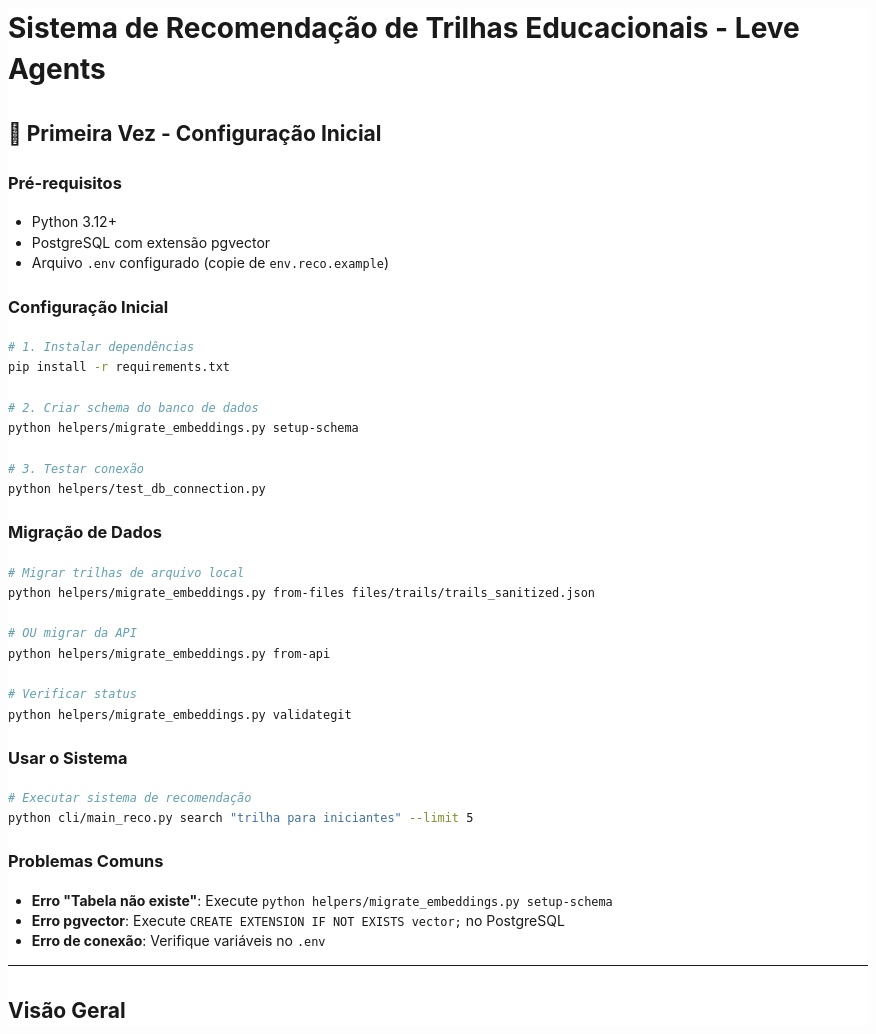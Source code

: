 # Sistema de Recomendação de Trilhas Educacionais - Leve Agents

## 🚀 Primeira Vez - Configuração Inicial

### Pré-requisitos
- Python 3.12+
- PostgreSQL com extensão pgvector
- Arquivo `.env` configurado (copie de `env.reco.example`)

### Configuração Inicial
```bash
# 1. Instalar dependências
pip install -r requirements.txt

# 2. Criar schema do banco de dados
python helpers/migrate_embeddings.py setup-schema

# 3. Testar conexão
python helpers/test_db_connection.py
```

### Migração de Dados
```bash
# Migrar trilhas de arquivo local
python helpers/migrate_embeddings.py from-files files/trails/trails_sanitized.json

# OU migrar da API
python helpers/migrate_embeddings.py from-api

# Verificar status
python helpers/migrate_embeddings.py validategit 
```

### Usar o Sistema
```bash
# Executar sistema de recomendação
python cli/main_reco.py search "trilha para iniciantes" --limit 5
```

### Problemas Comuns
- **Erro "Tabela não existe"**: Execute `python helpers/migrate_embeddings.py setup-schema`
- **Erro pgvector**: Execute `CREATE EXTENSION IF NOT EXISTS vector;` no PostgreSQL
- **Erro de conexão**: Verifique variáveis no `.env`

---

## Visão Geral
